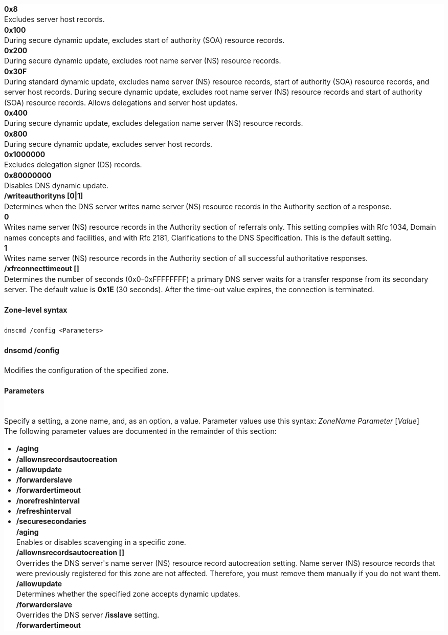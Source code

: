 **0x8**  
Excludes server host records.  
**0x100**  
During secure dynamic update, excludes start of authority (SOA) resource records.  
**0x200**  
During secure dynamic update, excludes root name server (NS) resource records.  
**0x30F**  
During standard dynamic update, excludes name server (NS) resource records, start of authority (SOA) resource records, and server host records. During secure dynamic update, excludes root name server (NS) resource records and start of authority (SOA) resource  records. Allows delegations and server host updates.  
**0x400**  
During secure dynamic update, excludes delegation name server (NS) resource records.  
**0x800**  
During secure dynamic update, excludes server host records.  
**0x1000000**  
Excludes delegation signer (DS) records.  
**0x80000000**  
Disables DNS dynamic update.  
**/writeauthorityns [0|1]**  
Determines when the DNS server writes name server (NS) resource records in the Authority section of a response.  
**0**  
Writes name server (NS) resource records in the Authority section of referrals only. This setting complies with Rfc 1034, Domain names concepts and facilities, and with Rfc 2181, Clarifications to the DNS Specification. This is the default setting.  
**1**  
Writes name server (NS) resource records in the Authority section of all successful authoritative responses.  
**/xfrconnecttimeout [<seconds>]**  
Determines the number of seconds (0x0-0xFFFFFFFF) a primary DNS server waits for a transfer response from its secondary server. The default value is **0x1E** (30 seconds). After the time-out value expires, the connection is terminated.  
#### Zone-level syntax  
```  
dnscmd /config <Parameters>  
```  
#### dnscmd /config  
Modifies the configuration of the specified zone.  
#### Parameters  
**<Parameters>**  
Specify a setting, a zone name, and, as an option, a value. Parameter values use this syntax: *ZoneName Parameter* [*Value*]  
The following parameter values are documented in the remainder of this section:  
-   **/aging**  
-   **/allownsrecordsautocreation**  
-   **/allowupdate**  
-   **/forwarderslave**  
-   **/forwardertimeout**  
-   **/norefreshinterval**  
-   **/refreshinterval**  
-   **/securesecondaries**  
**/aging <ZoneName>**  
Enables or disables scavenging in a specific zone.  
**/allownsrecordsautocreation  <ZoneName> [<Value>]**  
Overrides the DNS server's name server (NS) resource record autocreation setting. Name server (NS) resource records that were previously registered for this zone are not affected. Therefore, you must remove them manually if you do not want them.  
**/allowupdate <ZoneName>**  
Determines whether the specified zone accepts dynamic updates.  
**/forwarderslave <ZoneName>**  
Overrides the DNS server **/isslave** setting.  
**/forwardertimeout <ZoneName>**  